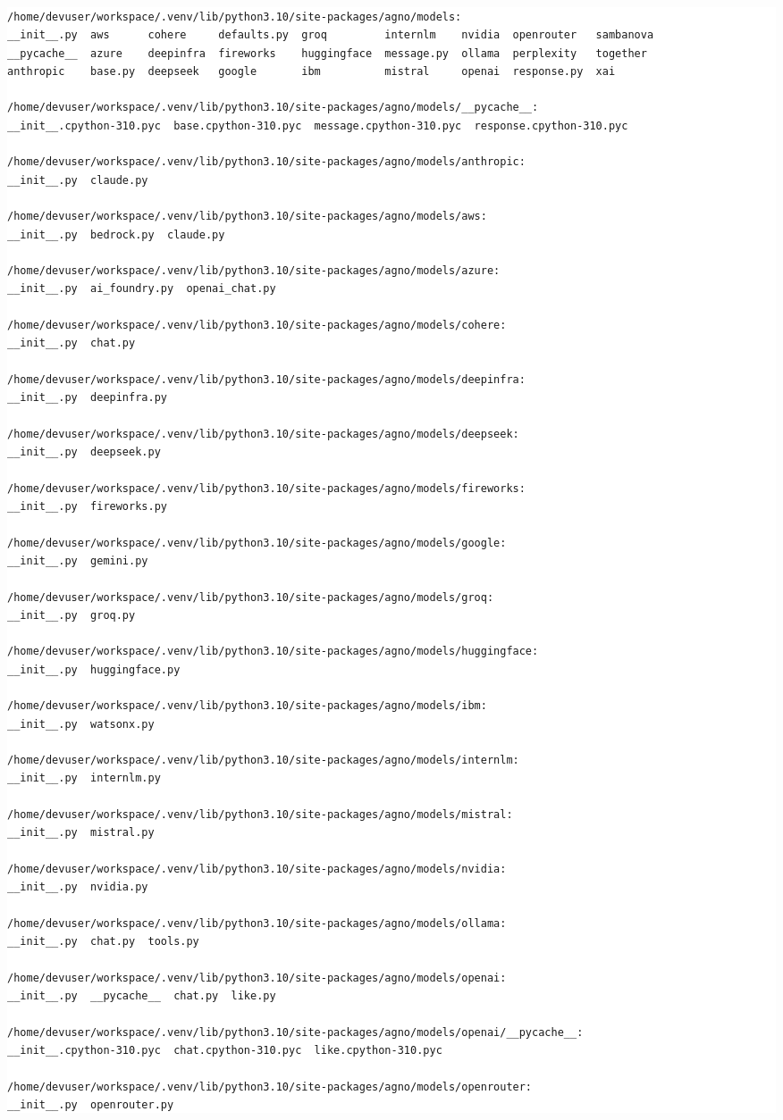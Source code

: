 ```
/home/devuser/workspace/.venv/lib/python3.10/site-packages/agno/models:
__init__.py  aws      cohere     defaults.py  groq         internlm    nvidia  openrouter   sambanova
__pycache__  azure    deepinfra  fireworks    huggingface  message.py  ollama  perplexity   together
anthropic    base.py  deepseek   google       ibm          mistral     openai  response.py  xai

/home/devuser/workspace/.venv/lib/python3.10/site-packages/agno/models/__pycache__:
__init__.cpython-310.pyc  base.cpython-310.pyc  message.cpython-310.pyc  response.cpython-310.pyc

/home/devuser/workspace/.venv/lib/python3.10/site-packages/agno/models/anthropic:
__init__.py  claude.py

/home/devuser/workspace/.venv/lib/python3.10/site-packages/agno/models/aws:
__init__.py  bedrock.py  claude.py

/home/devuser/workspace/.venv/lib/python3.10/site-packages/agno/models/azure:
__init__.py  ai_foundry.py  openai_chat.py

/home/devuser/workspace/.venv/lib/python3.10/site-packages/agno/models/cohere:
__init__.py  chat.py

/home/devuser/workspace/.venv/lib/python3.10/site-packages/agno/models/deepinfra:
__init__.py  deepinfra.py

/home/devuser/workspace/.venv/lib/python3.10/site-packages/agno/models/deepseek:
__init__.py  deepseek.py

/home/devuser/workspace/.venv/lib/python3.10/site-packages/agno/models/fireworks:
__init__.py  fireworks.py

/home/devuser/workspace/.venv/lib/python3.10/site-packages/agno/models/google:
__init__.py  gemini.py

/home/devuser/workspace/.venv/lib/python3.10/site-packages/agno/models/groq:
__init__.py  groq.py

/home/devuser/workspace/.venv/lib/python3.10/site-packages/agno/models/huggingface:
__init__.py  huggingface.py

/home/devuser/workspace/.venv/lib/python3.10/site-packages/agno/models/ibm:
__init__.py  watsonx.py

/home/devuser/workspace/.venv/lib/python3.10/site-packages/agno/models/internlm:
__init__.py  internlm.py

/home/devuser/workspace/.venv/lib/python3.10/site-packages/agno/models/mistral:
__init__.py  mistral.py

/home/devuser/workspace/.venv/lib/python3.10/site-packages/agno/models/nvidia:
__init__.py  nvidia.py

/home/devuser/workspace/.venv/lib/python3.10/site-packages/agno/models/ollama:
__init__.py  chat.py  tools.py

/home/devuser/workspace/.venv/lib/python3.10/site-packages/agno/models/openai:
__init__.py  __pycache__  chat.py  like.py

/home/devuser/workspace/.venv/lib/python3.10/site-packages/agno/models/openai/__pycache__:
__init__.cpython-310.pyc  chat.cpython-310.pyc  like.cpython-310.pyc

/home/devuser/workspace/.venv/lib/python3.10/site-packages/agno/models/openrouter:
__init__.py  openrouter.py
```